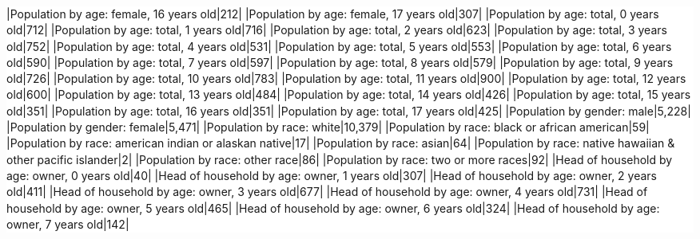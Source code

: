 |Population by age: female, 16 years old|212|
|Population by age: female, 17 years old|307|
|Population by age: total, 0 years old|712|
|Population by age: total, 1 years old|716|
|Population by age: total, 2 years old|623|
|Population by age: total, 3 years old|752|
|Population by age: total, 4 years old|531|
|Population by age: total, 5 years old|553|
|Population by age: total, 6 years old|590|
|Population by age: total, 7 years old|597|
|Population by age: total, 8 years old|579|
|Population by age: total, 9 years old|726|
|Population by age: total, 10 years old|783|
|Population by age: total, 11 years old|900|
|Population by age: total, 12 years old|600|
|Population by age: total, 13 years old|484|
|Population by age: total, 14 years old|426|
|Population by age: total, 15 years old|351|
|Population by age: total, 16 years old|351|
|Population by age: total, 17 years old|425|
|Population by gender: male|5,228|
|Population by gender: female|5,471|
|Population by race: white|10,379|
|Population by race: black or african american|59|
|Population by race: american indian or alaskan native|17|
|Population by race: asian|64|
|Population by race: native hawaiian & other pacific islander|2|
|Population by race: other race|86|
|Population by race: two or more races|92|
|Head of household by age: owner, 0 years old|40|
|Head of household by age: owner, 1 years old|307|
|Head of household by age: owner, 2 years old|411|
|Head of household by age: owner, 3 years old|677|
|Head of household by age: owner, 4 years old|731|
|Head of household by age: owner, 5 years old|465|
|Head of household by age: owner, 6 years old|324|
|Head of household by age: owner, 7 years old|142|